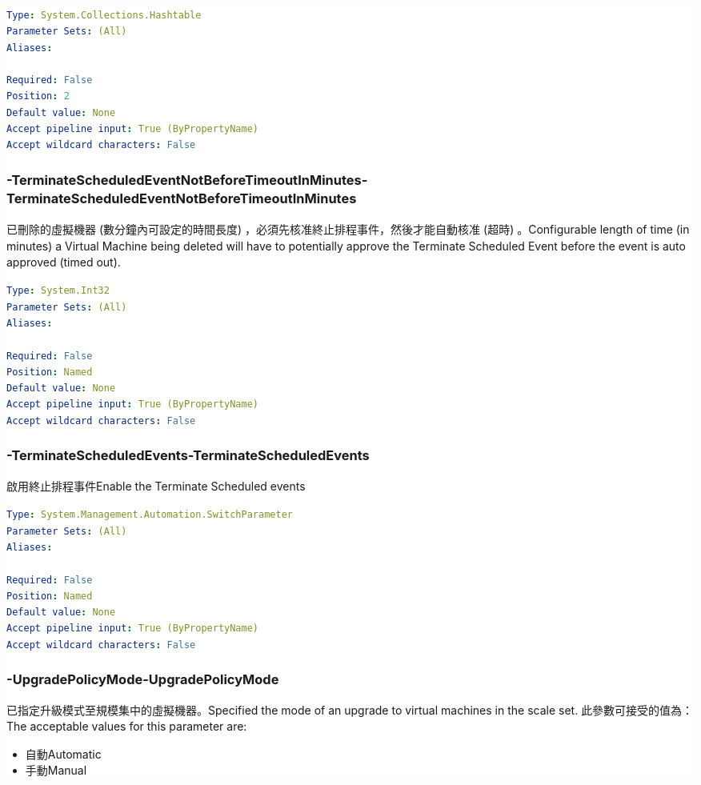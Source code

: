 ```yaml
Type: System.Collections.Hashtable
Parameter Sets: (All)
Aliases:

Required: False
Position: 2
Default value: None
Accept pipeline input: True (ByPropertyName)
Accept wildcard characters: False
```

### <span data-ttu-id="f24fe-241">-TerminateScheduledEventNotBeforeTimeoutInMinutes</span><span class="sxs-lookup"><span data-stu-id="f24fe-241">-TerminateScheduledEventNotBeforeTimeoutInMinutes</span></span>
<span data-ttu-id="f24fe-242">已刪除的虛擬機器 (數分鐘內可設定的時間長度) ，必須先核准終止排程事件，然後才能自動核准 (超時) 。</span><span class="sxs-lookup"><span data-stu-id="f24fe-242">Configurable length of time (in minutes) a Virtual Machine being deleted will have to potentially approve the Terminate Scheduled Event before the event is auto approved (timed out).</span></span>

```yaml
Type: System.Int32
Parameter Sets: (All)
Aliases:

Required: False
Position: Named
Default value: None
Accept pipeline input: True (ByPropertyName)
Accept wildcard characters: False
```

### <span data-ttu-id="f24fe-243">-TerminateScheduledEvents</span><span class="sxs-lookup"><span data-stu-id="f24fe-243">-TerminateScheduledEvents</span></span>
<span data-ttu-id="f24fe-244">啟用終止排程事件</span><span class="sxs-lookup"><span data-stu-id="f24fe-244">Enable the Terminate Scheduled events</span></span>

```yaml
Type: System.Management.Automation.SwitchParameter
Parameter Sets: (All)
Aliases:

Required: False
Position: Named
Default value: None
Accept pipeline input: True (ByPropertyName)
Accept wildcard characters: False
```

### <span data-ttu-id="f24fe-245">-UpgradePolicyMode</span><span class="sxs-lookup"><span data-stu-id="f24fe-245">-UpgradePolicyMode</span></span>
<span data-ttu-id="f24fe-246">已指定升級模式至規模集中的虛擬機器。</span><span class="sxs-lookup"><span data-stu-id="f24fe-246">Specified the mode of an upgrade to virtual machines in the scale set.</span></span>
<span data-ttu-id="f24fe-247">此參數可接受的值為：</span><span class="sxs-lookup"><span data-stu-id="f24fe-247">The acceptable values for this parameter are:</span></span>
- <span data-ttu-id="f24fe-248">自動</span><span class="sxs-lookup"><span data-stu-id="f24fe-248">Automatic</span></span>
- <span data-ttu-id="f24fe-249">手動</span><span class="sxs-lookup"><span data-stu-id="f24fe-249">Manual</span></span>
